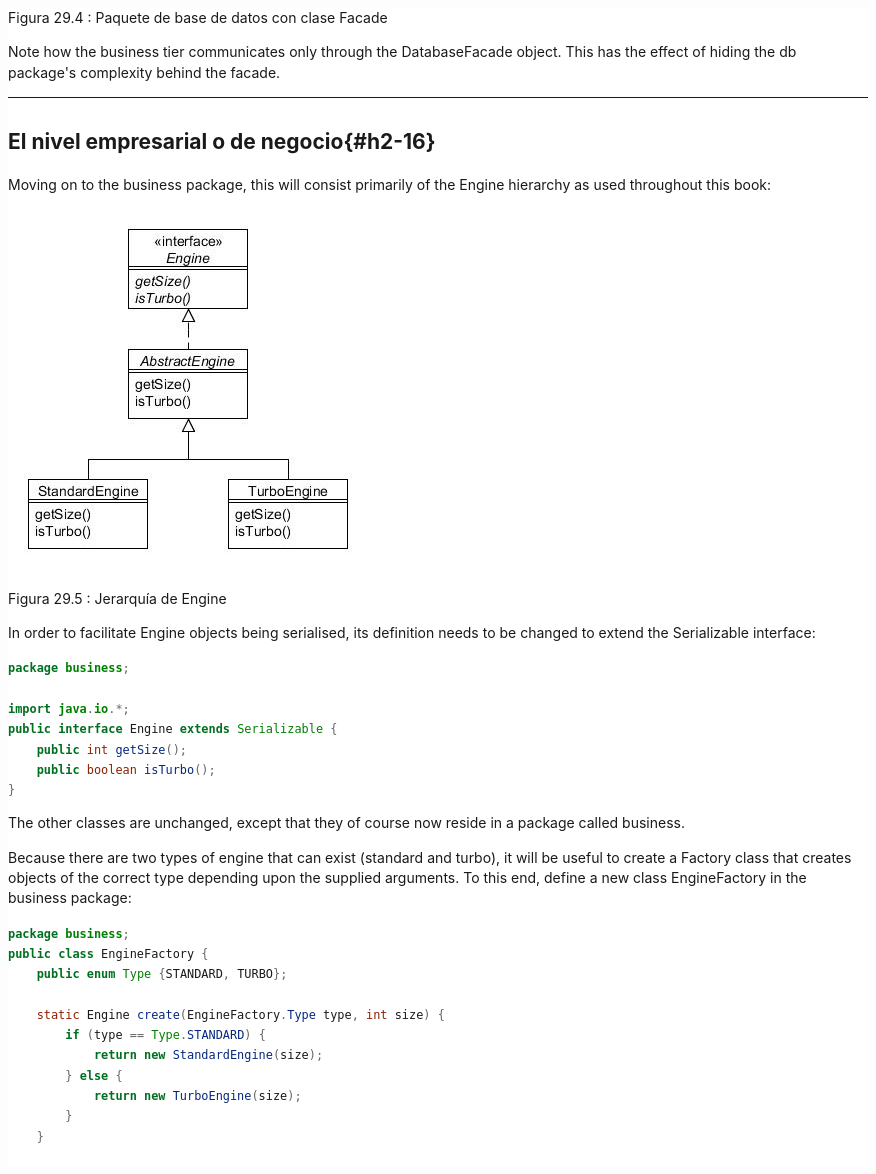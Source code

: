 Figura 29.4 : Paquete de base de datos con clase Facade

Note how the business tier communicates only through the DatabaseFacade object. This has the effect of hiding the db package's complexity behind the facade.

---

## El nivel empresarial o de negocio{#h2-16}

Moving on to the business package, this will consist primarily of the Engine hierarchy as used throughout this book:

![Jerarquía de Engine](../images/000049.jpg)

Figura 29.5 : Jerarquía de Engine

In order to facilitate Engine objects being serialised, its definition needs to be changed to extend the Serializable interface:

```java
package business;

import java.io.*;
public interface Engine extends Serializable {
    public int getSize();
    public boolean isTurbo();
}
```

The other classes are unchanged, except that they of course now reside in a package called business.

Because there are two types of engine that can exist (standard and turbo), it will be useful to create a Factory class that creates objects of the correct type depending upon the supplied arguments. To this end, define a new class EngineFactory in the business package:

```java
package business;
public class EngineFactory {
    public enum Type {STANDARD, TURBO};
   
    static Engine create(EngineFactory.Type type, int size) {
        if (type == Type.STANDARD) {
            return new StandardEngine(size);
        } else {
            return new TurboEngine(size);
        }
    }
   
```